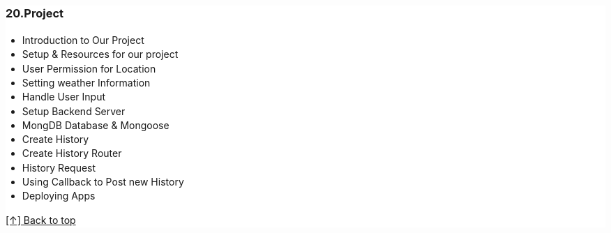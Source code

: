 <h3 id="20"> 20.Project </h3> 

- Introduction to Our Project
- Setup & Resources for our project
- User Permission for Location
- Setting weather Information
- Handle User Input
- Setup Backend Server 
- MongDB Database & Mongoose
- Create History
- Create History Router 
- History Request
- Using Callback to Post new History
- Deploying Apps

<a href="#table-of-contents">[↑] Back to top</a>